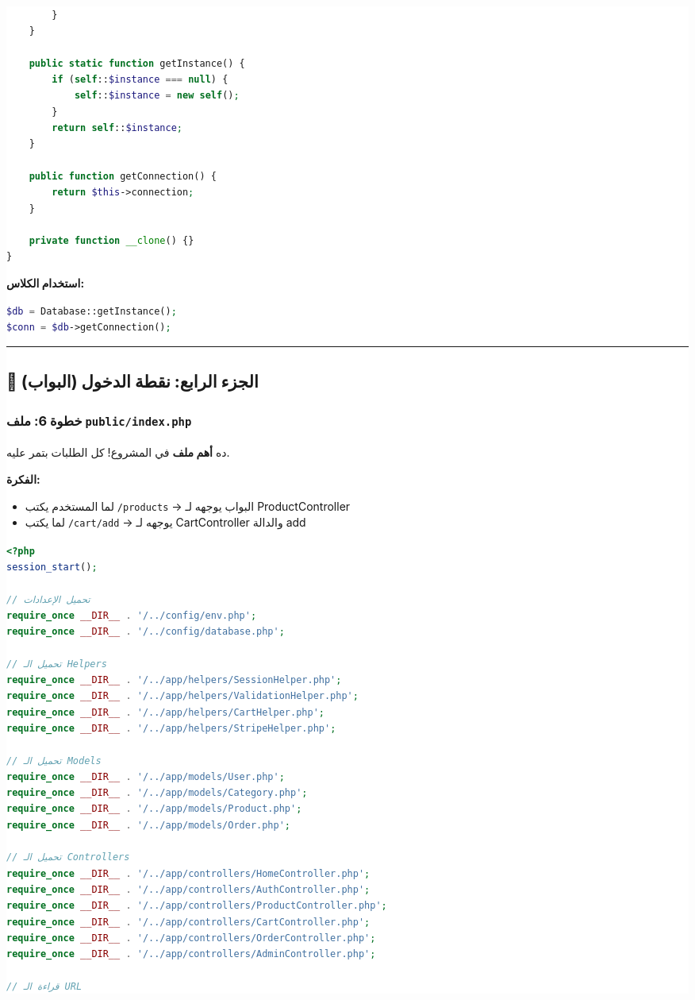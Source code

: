 ```php
        }
    }

    public static function getInstance() {
        if (self::$instance === null) {
            self::$instance = new self();
        }
        return self::$instance;
    }

    public function getConnection() {
        return $this->connection;
    }

    private function __clone() {}
}
```

**استخدام الكلاس:**
```php
$db = Database::getInstance();
$conn = $db->getConnection();
```

---

## 🚪 الجزء الرابع: نقطة الدخول (البواب)

### خطوة 6: ملف `public/index.php`

ده **أهم ملف** في المشروع! كل الطلبات بتمر عليه.

**الفكرة:** 
- لما المستخدم يكتب `/products` → البواب يوجهه لـ ProductController
- لما يكتب `/cart/add` → يوجهه لـ CartController والدالة add

```php
<?php
session_start();

// تحميل الإعدادات
require_once __DIR__ . '/../config/env.php';
require_once __DIR__ . '/../config/database.php';

// تحميل الـ Helpers
require_once __DIR__ . '/../app/helpers/SessionHelper.php';
require_once __DIR__ . '/../app/helpers/ValidationHelper.php';
require_once __DIR__ . '/../app/helpers/CartHelper.php';
require_once __DIR__ . '/../app/helpers/StripeHelper.php';

// تحميل الـ Models
require_once __DIR__ . '/../app/models/User.php';
require_once __DIR__ . '/../app/models/Category.php';
require_once __DIR__ . '/../app/models/Product.php';
require_once __DIR__ . '/../app/models/Order.php';

// تحميل الـ Controllers
require_once __DIR__ . '/../app/controllers/HomeController.php';
require_once __DIR__ . '/../app/controllers/AuthController.php';
require_once __DIR__ . '/../app/controllers/ProductController.php';
require_once __DIR__ . '/../app/controllers/CartController.php';
require_once __DIR__ . '/../app/controllers/OrderController.php';
require_once __DIR__ . '/../app/controllers/AdminController.php';

// قراءة الـ URL
```